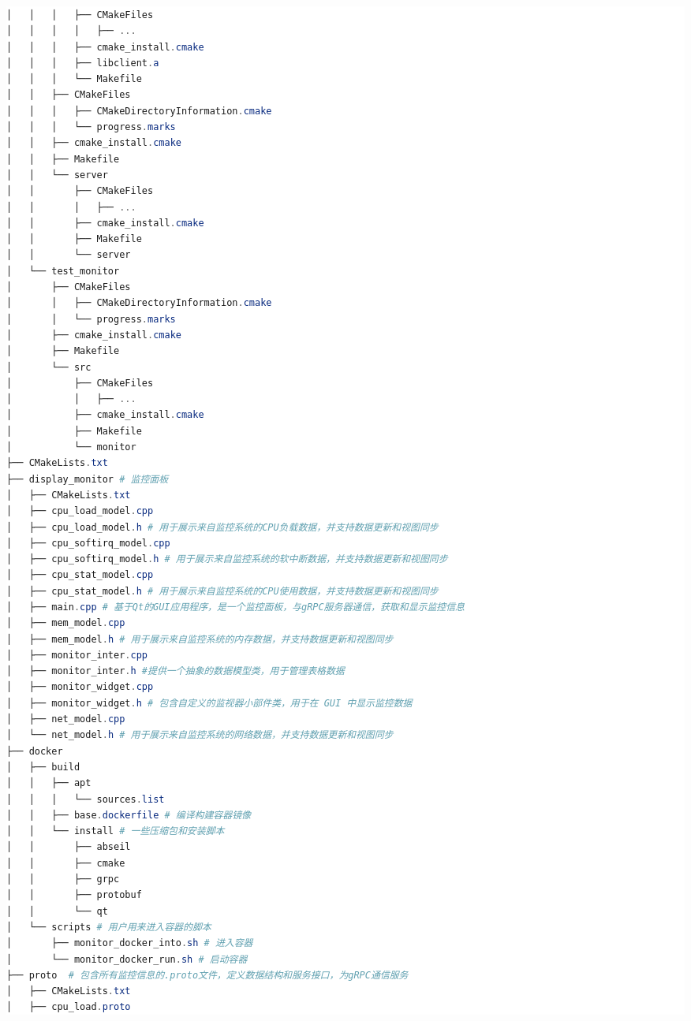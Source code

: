 ```powershell
│   │   │   ├── CMakeFiles
│   │   │   │   ├── ...
│   │   │   ├── cmake_install.cmake
│   │   │   ├── libclient.a
│   │   │   └── Makefile
│   │   ├── CMakeFiles
│   │   │   ├── CMakeDirectoryInformation.cmake
│   │   │   └── progress.marks
│   │   ├── cmake_install.cmake
│   │   ├── Makefile
│   │   └── server
│   │       ├── CMakeFiles
│   │       │   ├── ...
│   │       ├── cmake_install.cmake
│   │       ├── Makefile
│   │       └── server
│   └── test_monitor
│       ├── CMakeFiles
│       │   ├── CMakeDirectoryInformation.cmake
│       │   └── progress.marks
│       ├── cmake_install.cmake
│       ├── Makefile
│       └── src
│           ├── CMakeFiles
│           │   ├── ...
│           ├── cmake_install.cmake
│           ├── Makefile
│           └── monitor
├── CMakeLists.txt
├── display_monitor # 监控面板
│   ├── CMakeLists.txt
│   ├── cpu_load_model.cpp
│   ├── cpu_load_model.h # 用于展示来自监控系统的CPU负载数据，并支持数据更新和视图同步
│   ├── cpu_softirq_model.cpp
│   ├── cpu_softirq_model.h # 用于展示来自监控系统的软中断数据，并支持数据更新和视图同步
│   ├── cpu_stat_model.cpp
│   ├── cpu_stat_model.h # 用于展示来自监控系统的CPU使用数据，并支持数据更新和视图同步
│   ├── main.cpp # 基于Qt的GUI应用程序，是一个监控面板，与gRPC服务器通信，获取和显示监控信息
│   ├── mem_model.cpp
│   ├── mem_model.h # 用于展示来自监控系统的内存数据，并支持数据更新和视图同步
│   ├── monitor_inter.cpp
│   ├── monitor_inter.h #提供一个抽象的数据模型类，用于管理表格数据
│   ├── monitor_widget.cpp
│   ├── monitor_widget.h # 包含自定义的监视器小部件类，用于在 GUI 中显示监控数据
│   ├── net_model.cpp
│   └── net_model.h # 用于展示来自监控系统的网络数据，并支持数据更新和视图同步
├── docker
│   ├── build
│   │   ├── apt
│   │   │   └── sources.list
│   │   ├── base.dockerfile # 编译构建容器镜像
│   │   └── install # 一些压缩包和安装脚本
│   │       ├── abseil
│   │       ├── cmake
│   │       ├── grpc
│   │       ├── protobuf
│   │       └── qt
│   └── scripts # 用户用来进入容器的脚本
│       ├── monitor_docker_into.sh # 进入容器
│       └── monitor_docker_run.sh # 启动容器
├── proto  # 包含所有监控信息的.proto文件，定义数据结构和服务接口，为gRPC通信服务
│   ├── CMakeLists.txt
│   ├── cpu_load.proto
```